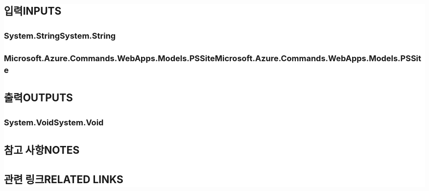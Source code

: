 ## <span data-ttu-id="9c2c9-137">입력</span><span class="sxs-lookup"><span data-stu-id="9c2c9-137">INPUTS</span></span>

### <span data-ttu-id="9c2c9-138">System.String</span><span class="sxs-lookup"><span data-stu-id="9c2c9-138">System.String</span></span>

### <span data-ttu-id="9c2c9-139">Microsoft.Azure.Commands.WebApps.Models.PSSite</span><span class="sxs-lookup"><span data-stu-id="9c2c9-139">Microsoft.Azure.Commands.WebApps.Models.PSSite</span></span>

## <span data-ttu-id="9c2c9-140">출력</span><span class="sxs-lookup"><span data-stu-id="9c2c9-140">OUTPUTS</span></span>

### <span data-ttu-id="9c2c9-141">System.Void</span><span class="sxs-lookup"><span data-stu-id="9c2c9-141">System.Void</span></span>

## <span data-ttu-id="9c2c9-142">참고 사항</span><span class="sxs-lookup"><span data-stu-id="9c2c9-142">NOTES</span></span>

## <span data-ttu-id="9c2c9-143">관련 링크</span><span class="sxs-lookup"><span data-stu-id="9c2c9-143">RELATED LINKS</span></span>
